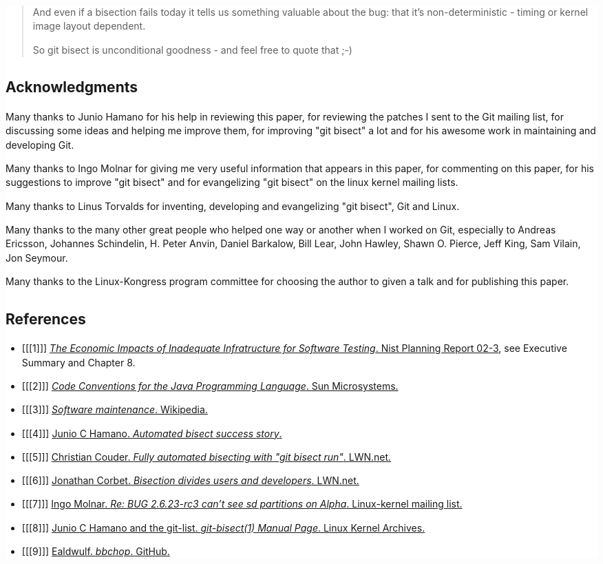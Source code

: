 >
> And even if a bisection fails today it tells us something valuable about the bug: that it’s non-deterministic - timing or kernel image layout dependent.
>
> So git bisect is unconditional goodness - and feel free to quote that ;-)

Acknowledgments
---------------

Many thanks to Junio Hamano for his help in reviewing this paper, for reviewing the patches I sent to the Git mailing list, for discussing some ideas and helping me improve them, for improving "git bisect" a lot and for his awesome work in maintaining and developing Git.

Many thanks to Ingo Molnar for giving me very useful information that appears in this paper, for commenting on this paper, for his suggestions to improve "git bisect" and for evangelizing "git bisect" on the linux kernel mailing lists.

Many thanks to Linus Torvalds for inventing, developing and evangelizing "git bisect", Git and Linux.

Many thanks to the many other great people who helped one way or another when I worked on Git, especially to Andreas Ericsson, Johannes Schindelin, H. Peter Anvin, Daniel Barkalow, Bill Lear, John Hawley, Shawn O. Pierce, Jeff King, Sam Vilain, Jon Seymour.

Many thanks to the Linux-Kongress program committee for choosing the author to given a talk and for publishing this paper.

References
----------

-   \[\[\[1\]\]\] [*The Economic Impacts of Inadequate Infratructure for Software Testing*. Nist Planning Report 02-3](https://www.nist.gov/sites/default/files/documents/director/planning/report02-3.pdf), see Executive Summary and Chapter 8.

-   \[\[\[2\]\]\] [*Code Conventions for the Java Programming Language*. Sun Microsystems.](http://www.oracle.com/technetwork/java/codeconvtoc-136057.html)

-   \[\[\[3\]\]\] [*Software maintenance*. Wikipedia.](https://en.wikipedia.org/wiki/Software_maintenance)

-   \[\[\[4\]\]\] [Junio C Hamano. *Automated bisect success story*.](https://lore.kernel.org/git/7vps5xsbwp.fsf_-_@assigned-by-dhcp.cox.net/)

-   \[\[\[5\]\]\] [Christian Couder. *Fully automated bisecting with "git bisect run"*. LWN.net.](https://lwn.net/Articles/317154/)

-   \[\[\[6\]\]\] [Jonathan Corbet. *Bisection divides users and developers*. LWN.net.](https://lwn.net/Articles/277872/)

-   \[\[\[7\]\]\] [Ingo Molnar. *Re: BUG 2.6.23-rc3 can’t see sd partitions on Alpha*. Linux-kernel mailing list.](https://lore.kernel.org/lkml/20071207113734.GA14598@elte.hu/)

-   \[\[\[8\]\]\] [Junio C Hamano and the git-list. *git-bisect(1) Manual Page*. Linux Kernel Archives.](https://www.kernel.org/pub/software/scm/git/docs/git-bisect.html)

-   \[\[\[9\]\]\] [Ealdwulf. *bbchop*. GitHub.](https://github.com/Ealdwulf/bbchop)
